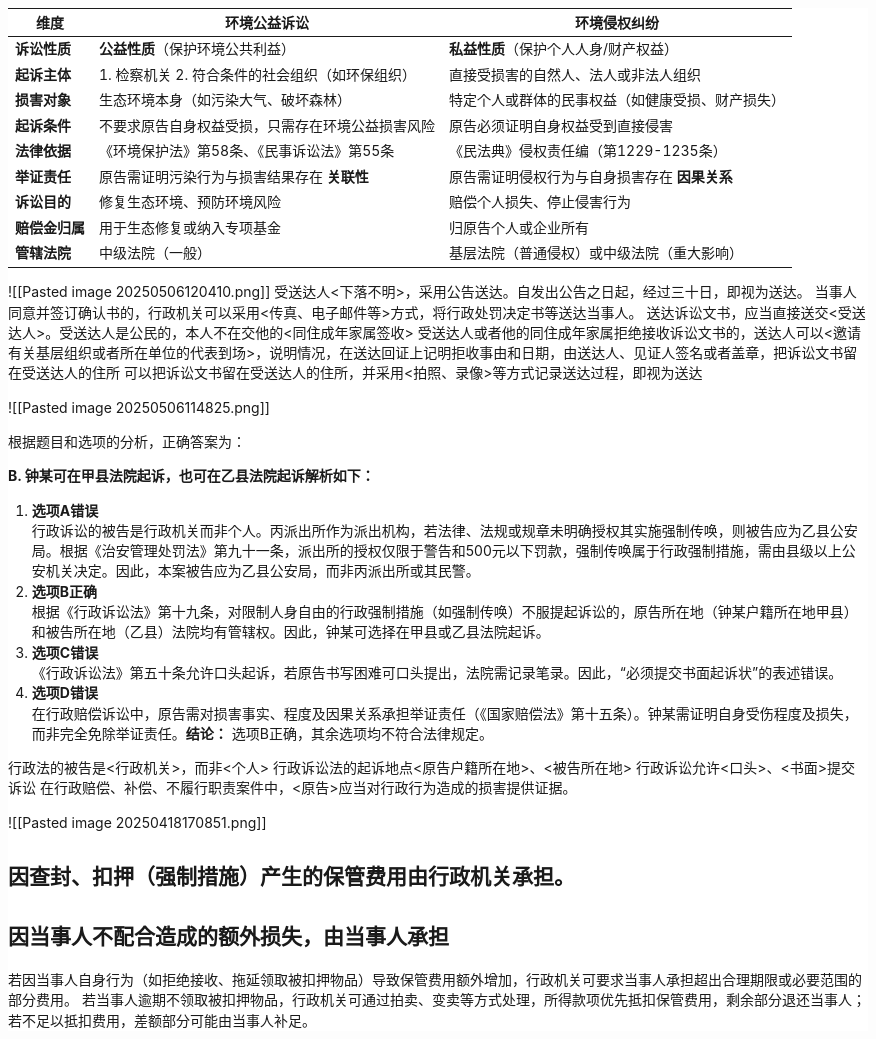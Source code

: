 |​**维度**​|​**环境公益诉讼**​|​**环境侵权纠纷**​|
|---|---|---|
|​**诉讼性质**​|​**公益性质**​（保护环境公共利益）|​**私益性质**​（保护个人人身/财产权益）|
|​**起诉主体**​|1. 检察机关   2. 符合条件的社会组织（如环保组织）|直接受损害的自然人、法人或非法人组织|
|​**损害对象**​|生态环境本身（如污染大气、破坏森林）|特定个人或群体的民事权益（如健康受损、财产损失）|
|​**起诉条件**​|不要求原告自身权益受损，只需存在环境公益损害风险|原告必须证明自身权益受到直接侵害|
|​**法律依据**​|《环境保护法》第58条、《民事诉讼法》第55条|《民法典》侵权责任编（第1229-1235条）|
|​**举证责任**​|原告需证明污染行为与损害结果存在 ​**关联性**​|原告需证明侵权行为与自身损害存在 ​**因果关系**​|
|​**诉讼目的**​|修复生态环境、预防环境风险|赔偿个人损失、停止侵害行为|
|​**赔偿金归属**​|用于生态修复或纳入专项基金|归原告个人或企业所有|
|​**管辖法院**​|中级法院（一般）|基层法院（普通侵权）或中级法院（重大影响）|


![[Pasted image 20250506120410.png]]
受送达人<下落不明>，采用公告送达。自发出公告之日起，经过三十日，即视为送达。
当事人同意并签订确认书的，行政机关可以采用<传真、电子邮件等>方式，将行政处罚决定书等送达当事人。
送达诉讼文书，应当直接送交<受送达人>。受送达人是公民的，本人不在交他的<同住成年家属签收>
受送达人或者他的同住成年家属拒绝接收诉讼文书的，送达人可以<邀请有关基层组织或者所在单位的代表到场>，说明情况，在送达回证上记明拒收事由和日期，由送达人、见证人签名或者盖章，把诉讼文书留在受送达人的住所
可以把诉讼文书留在受送达人的住所，并采用<拍照、录像>等方式记录送达过程，即视为送达

![[Pasted image 20250506114825.png]]

根据题目和选项的分析，正确答案为：

​**B. 钟某可在甲县法院起诉，也可在乙县法院起诉**​
​**解析如下：​**​
1. ​**选项A错误**​  
    行政诉讼的被告是行政机关而非个人。丙派出所作为派出机构，若法律、法规或规章未明确授权其实施强制传唤，则被告应为乙县公安局。根据《治安管理处罚法》第九十一条，派出所的授权仅限于警告和500元以下罚款，强制传唤属于行政强制措施，需由县级以上公安机关决定。因此，本案被告应为乙县公安局，而非丙派出所或其民警。
2. ​**选项B正确**​  
    根据《行政诉讼法》第十九条，对限制人身自由的行政强制措施（如强制传唤）不服提起诉讼的，原告所在地（钟某户籍所在地甲县）和被告所在地（乙县）法院均有管辖权。因此，钟某可选择在甲县或乙县法院起诉。
3. ​**选项C错误**​  
    《行政诉讼法》第五十条允许口头起诉，若原告书写困难可口头提出，法院需记录笔录。因此，“必须提交书面起诉状”的表述错误。
4. ​**选项D错误**​  
    在行政赔偿诉讼中，原告需对损害事实、程度及因果关系承担举证责任（《国家赔偿法》第十五条）。钟某需证明自身受伤程度及损失，而非完全免除举证责任。
​**结论：​**​ 选项B正确，其余选项均不符合法律规定。

行政法的被告是<行政机关>，而非<个人>
行政诉讼法的起诉地点<原告户籍所在地>、<被告所在地>
行政诉讼允许<口头>、<书面>提交诉讼
在行政赔偿、补偿、不履行职责案件中，<原告>应当对行政行为造成的损害提供证据。

![[Pasted image 20250418170851.png]]
## 因查封、扣押（强制措施）产生的保管费用由行政机关承担。
## 因当事人不配合造成的额外损失，由当事人承担
若因当事人自身行为（如拒绝接收、拖延领取被扣押物品）导致保管费用额外增加，行政机关可要求当事人承担超出合理期限或必要范围的部分费用。
若当事人逾期不领取被扣押物品，行政机关可通过拍卖、变卖等方式处理，所得款项优先抵扣保管费用，剩余部分退还当事人；若不足以抵扣费用，差额部分可能由当事人补足。
